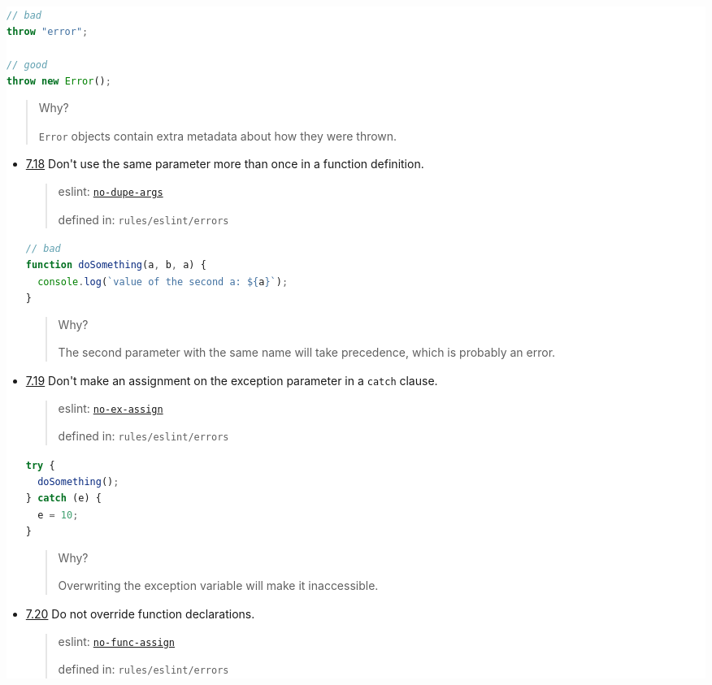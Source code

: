   ```js
  // bad
  throw "error";

  // good
  throw new Error();
  ```

  > Why?
  >
  > `Error` objects contain extra metadata about how they were thrown.

<a name="functions--no-dupe-args"></a><a name="7.18"></a>
- [7.18](#functions--no-dupe-args) Don't use the same parameter more than once in a function definition.

  > eslint: [`no-dupe-args`](http://eslint.org/docs/rules/no-dupe-args)
  >
  > defined in: `rules/eslint/errors`

  ```js
  // bad
  function doSomething(a, b, a) {
    console.log(`value of the second a: ${a}`);
  }
  ```

  > Why?
  >
  > The second parameter with the same name will take precedence, which is probably an error.

<a name="functions--no-exception-assign"></a><a name="7.19"></a>
- [7.19](#functions--no-exception-assign) Don't make an assignment on the exception parameter in a `catch` clause.

  > eslint: [`no-ex-assign`](http://eslint.org/docs/rules/no-ex-assign)
  >
  > defined in: `rules/eslint/errors`

  ```js
  try {
    doSomething();
  } catch (e) {
    e = 10;
  }
  ```

  > Why?
  >
  > Overwriting the exception variable will make it inaccessible.

<a name="functions--override-declarations"></a><a name="7.20"></a>
- [7.20](#functions--override-declarations") Do not override function declarations.

  > eslint: [`no-func-assign`](http://eslint.org/docs/rules/no-func-assign)
  >
  > defined in: `rules/eslint/errors`
